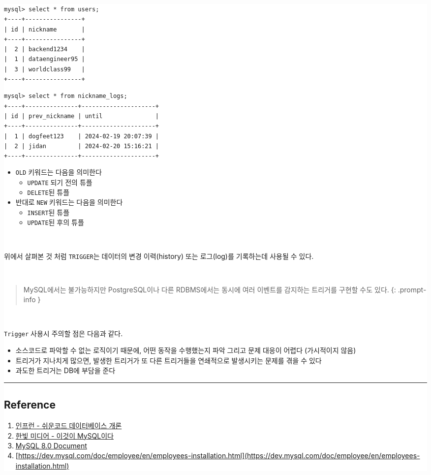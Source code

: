 ```
mysql> select * from users;
+----+----------------+
| id | nickname       |
+----+----------------+
|  2 | backend1234    |
|  1 | dataengineer95 |
|  3 | worldclass99   |
+----+----------------+
```

```
mysql> select * from nickname_logs;
+----+---------------+---------------------+
| id | prev_nickname | until               |
+----+---------------+---------------------+
|  1 | dogfeet123    | 2024-02-19 20:07:39 |
|  2 | jidan         | 2024-02-20 15:16:21 |
+----+---------------+---------------------+
```

* ```OLD``` 키워드는 다음을 의미한다
  * ```UPDATE``` 되기 전의 튜플
  * ```DELETE```된 튜플
* 반대로 ```NEW``` 키워드는 다음을 의미한다
  * ```INSERT```된 튜플
  * ```UPDATE```된 후의 튜플

<br>

위에서 살펴본 것 처럼 ```TRIGGER```는 데이터의 변경 이력(history) 또는 로그(log)를 기록하는데 사용될 수 있다.

<br>

> MySQL에서는 불가능하지만 PostgreSQL이나 다른 RDBMS에서는 동시에 여러 이벤트를 감지하는 트리거를 구현할 수도 있다.
{: .prompt-info }

<br>

```Trigger``` 사용시 주의할 점은 다음과 같다.

* 소스코드로 파악할 수 없는 로직이기 때문에, 어떤 동작을 수행했는지 파악 그리고 문제 대응이 어렵다 (가시적이지 않음)
* 트리거가 지나치게 많으면, 발생한 트리거가 또 다른 트리거들을 연쇄적으로 발생시키는 문제를 겪을 수 있다
* 과도한 트리거는 DB에 부담을 준다

---

## Reference

1. [인프런 - 쉬운코드 데이터베이스 개론](https://www.inflearn.com/course/%EB%B0%B1%EC%97%94%EB%93%9C-%EB%8D%B0%EC%9D%B4%ED%84%B0%EB%B2%A0%EC%9D%B4%EC%8A%A4-%EA%B0%9C%EB%A1%A0/dashboard)
2. [한빛 미디어 - 이것이 MySQL이다](https://www.youtube.com/watch?v=VnnTh83sjcc&list=PLVsNizTWUw7Hox7NMhenT-bulldCp9HP9&index=6)
3. [MySQL 8.0 Document](https://dev.mysql.com/doc/mysql-installation-excerpt/8.0/en/macos-installation.html)
4. [https://dev.mysql.com/doc/employee/en/employees-installation.html](https://dev.mysql.com/doc/employee/en/employees-installation.html)
